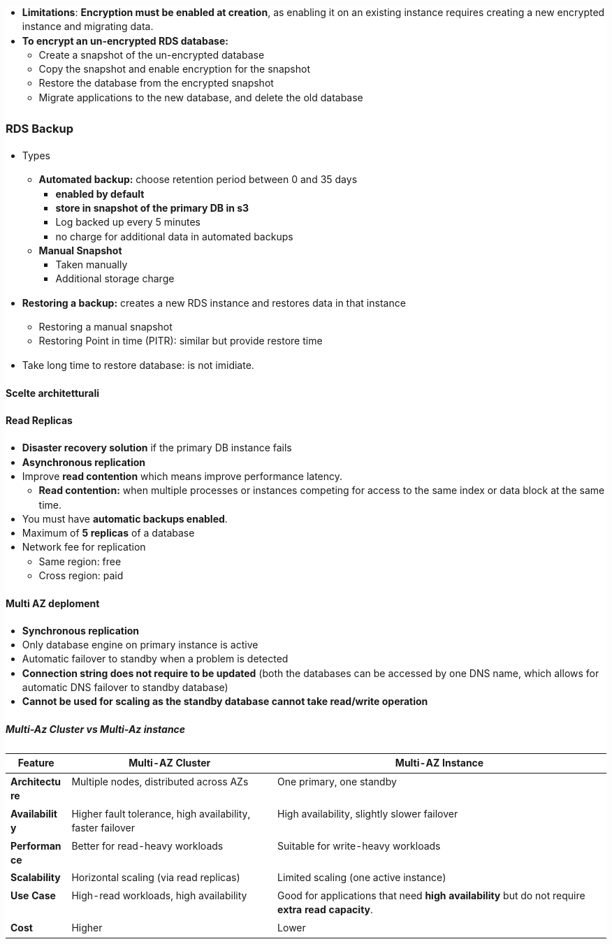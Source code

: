 - **Limitations**: **Encryption must be enabled at creation**, as enabling it on an existing instance requires creating a new encrypted instance and migrating data.
- **To encrypt an un-encrypted RDS database:**
    - Create a snapshot of the un-encrypted database
    - Copy the snapshot and enable encryption for the snapshot
    - Restore the database from the encrypted snapshot
    - Migrate applications to the new database, and delete the old database
### RDS Backup
- Types
	- **Automated backup:** choose retention period between 0 and 35 days
		- **enabled by default**
		- **store in snapshot of the primary DB in s3**
		- Log backed up every 5 minutes
		- no charge for additional data in automated backups
	- **Manual Snapshot**
		- Taken manually
		- Additional storage charge 

- **Restoring a backup:** creates a new RDS instance and restores data in that instance 
	- Restoring a manual snapshot
	- Restoring Point in time (PITR): similar but provide restore time
- Take long time to restore database: is not imidiate.
#### Scelte architetturali
#### Read Replicas
- **Disaster recovery solution** if the primary DB instance fails
- **Asynchronous replication**
- Improve **read contention** which means improve performance latency. 
	- **Read contention:** when multiple processes or instances competing for access to the same index or data block at the same time.
- You must have **automatic backups enabled**.
- Maximum of **5 replicas** of a database
-  Network fee for replication
    - Same region: free
    - Cross region: paid

#### Multi AZ deploment
- **Synchronous replication**
- Only database engine on primary instance is active
- Automatic failover to standby when a problem is detected
- **Connection string does not require to be updated** (both the databases can be accessed by one DNS name, which allows for automatic DNS failover to standby database)
- **Cannot be used for scaling as the standby database cannot take read/write operation**

##### Multi-Az Cluster vs Multi-Az instance

| Feature          | Multi-AZ Cluster                                           | Multi-AZ Instance                                                                                 |
| ---------------- | ---------------------------------------------------------- | ------------------------------------------------------------------------------------------------- |
| **Architecture** | Multiple nodes, distributed across AZs                     | One primary, one standby                                                                          |
| **Availability** | Higher fault tolerance, high availability, faster failover | High availability, slightly slower failover                                                       |
| **Performance**  | Better for read-heavy workloads                            | Suitable for write-heavy workloads                                                                |
| **Scalability**  | Horizontal scaling (via read replicas)                     | Limited scaling (one active instance)                                                             |
| **Use Case**     | High-read workloads, high availability                     | Good for applications that need **high availability** but do not require **extra read capacity**. |
| **Cost**         | Higher                                                     | Lower                                                                                             |
